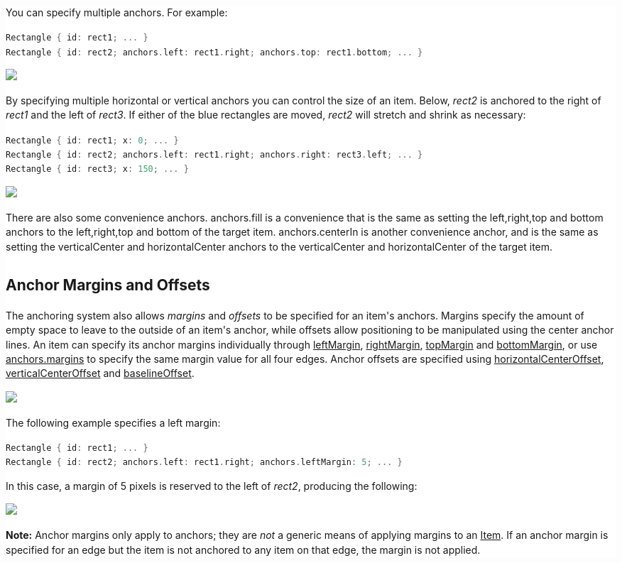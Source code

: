 You can specify multiple anchors. For example:

``` cpp
Rectangle { id: rect1; ... }
Rectangle { id: rect2; anchors.left: rect1.right; anchors.top: rect1.bottom; ... }
```

![](https://developer.ubuntu.com/static/devportal_uploaded/cde41503-985e-4c81-bf1c-77dea62f0e6d-api/apps/qml/sdk-15.04/qtquick-positioning-anchors/images/edge3.png)

By specifying multiple horizontal or vertical anchors you can control the size of an item. Below, *rect2* is anchored to the right of *rect1* and the left of *rect3*. If either of the blue rectangles are moved, *rect2* will stretch and shrink as necessary:

``` cpp
Rectangle { id: rect1; x: 0; ... }
Rectangle { id: rect2; anchors.left: rect1.right; anchors.right: rect3.left; ... }
Rectangle { id: rect3; x: 150; ... }
```

![](https://developer.ubuntu.com/static/devportal_uploaded/e2ac2102-d1e8-4c48-b8b7-c9f610a7b96c-api/apps/qml/sdk-15.04/qtquick-positioning-anchors/images/edge4.png)

There are also some convenience anchors. anchors.fill is a convenience that is the same as setting the left,right,top and bottom anchors to the left,right,top and bottom of the target item. anchors.centerIn is another convenience anchor, and is the same as setting the verticalCenter and horizontalCenter anchors to the verticalCenter and horizontalCenter of the target item.

<span id="anchor-margins-and-offsets"></span>
Anchor Margins and Offsets
--------------------------

The anchoring system also allows *margins* and *offsets* to be specified for an item's anchors. Margins specify the amount of empty space to leave to the outside of an item's anchor, while offsets allow positioning to be manipulated using the center anchor lines. An item can specify its anchor margins individually through [leftMargin](../QtQuick.Item/index.html#anchors.leftMargin-prop), [rightMargin](../QtQuick.Item/index.html#anchors.rightMargin-prop), [topMargin](../QtQuick.Item/index.html#anchors.topMargin-prop) and [bottomMargin](../QtQuick.Item/index.html#anchors.bottomMargin-prop), or use [anchors.margins](../QtQuick.Item/index.html#anchors.margins-prop) to specify the same margin value for all four edges. Anchor offsets are specified using [horizontalCenterOffset](../QtQuick.Item/index.html#anchors.horizontalCenterOffset-prop), [verticalCenterOffset](../QtQuick.Item/index.html#anchors.verticalCenterOffset-prop) and [baselineOffset](../QtQuick.Item/index.html#anchors.baselineOffset-prop).

![](https://developer.ubuntu.com/static/devportal_uploaded/ff0e296e-2e6a-4601-9a87-2ba41cbd52e7-api/apps/qml/sdk-15.04/qtquick-positioning-anchors/images/margins_qml.png)

The following example specifies a left margin:

``` cpp
Rectangle { id: rect1; ... }
Rectangle { id: rect2; anchors.left: rect1.right; anchors.leftMargin: 5; ... }
```

In this case, a margin of 5 pixels is reserved to the left of *rect2*, producing the following:

![](https://developer.ubuntu.com/static/devportal_uploaded/5655cef0-c5f2-4a66-9b3a-ce6cf139dd65-api/apps/qml/sdk-15.04/qtquick-positioning-anchors/images/edge2.png)

**Note:** Anchor margins only apply to anchors; they are *not* a generic means of applying margins to an [Item](../QtQuick.Item/index.html). If an anchor margin is specified for an edge but the item is not anchored to any item on that edge, the margin is not applied.
